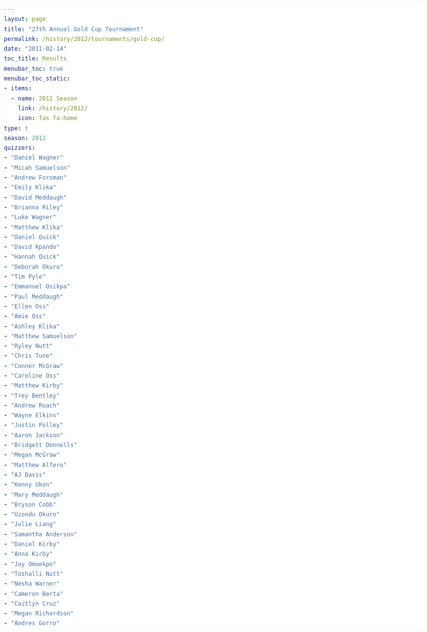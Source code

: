 ```yaml
---
layout: page
title: "27th Annual Gold Cup Tournament"
permalink: /history/2012/tournaments/gold-cup/
date: "2011-02-14"
toc_title: Results
menubar_toc: true
menubar_toc_static:
- items:
  - name: 2012 Season
    link: /history/2012/
    icon: fas fa-home
type: t
season: 2012
quizzers:
- "Daniel Wagner"
- "Micah Samuelson"
- "Andrew Forsman"
- "Emily Klika"
- "David Meddaugh"
- "Brianna Riley"
- "Luke Wagner"
- "Matthew Klika"
- "Daniel Quick"
- "David Kpando"
- "Hannah Quick"
- "Deborah Okuro"
- "Tim Pyle"
- "Emmanuel Osikpa"
- "Paul Meddaugh"
- "Ellen Oss"
- "Amie Oss"
- "Ashley Klika"
- "Matthew Samuelson"
- "Ryley Nutt"
- "Chris Tune"
- "Connor McGraw"
- "Caroline Oss"
- "Matthew Kirby"
- "Trey Bentley"
- "Andrew Roach"
- "Wayne Elkins"
- "Justin Polley"
- "Aaron Jackson"
- "Bridgett Donnells"
- "Megan McGraw"
- "Matthew Alfero"
- "AJ Davis"
- "Kenny Ukon"
- "Mary Meddaugh"
- "Bryson Cobb"
- "Uzondu Okuro"
- "Julie Liang"
- "Samantha Anderson"
- "Daniel Kirby"
- "Anna Kirby"
- "Joy Omoekpo"
- "Toshalli Nutt"
- "Nesha Warner"
- "Cameron Berta"
- "Caitlyn Cruz"
- "Megan Richardson"
- "Andres Gorro"
```